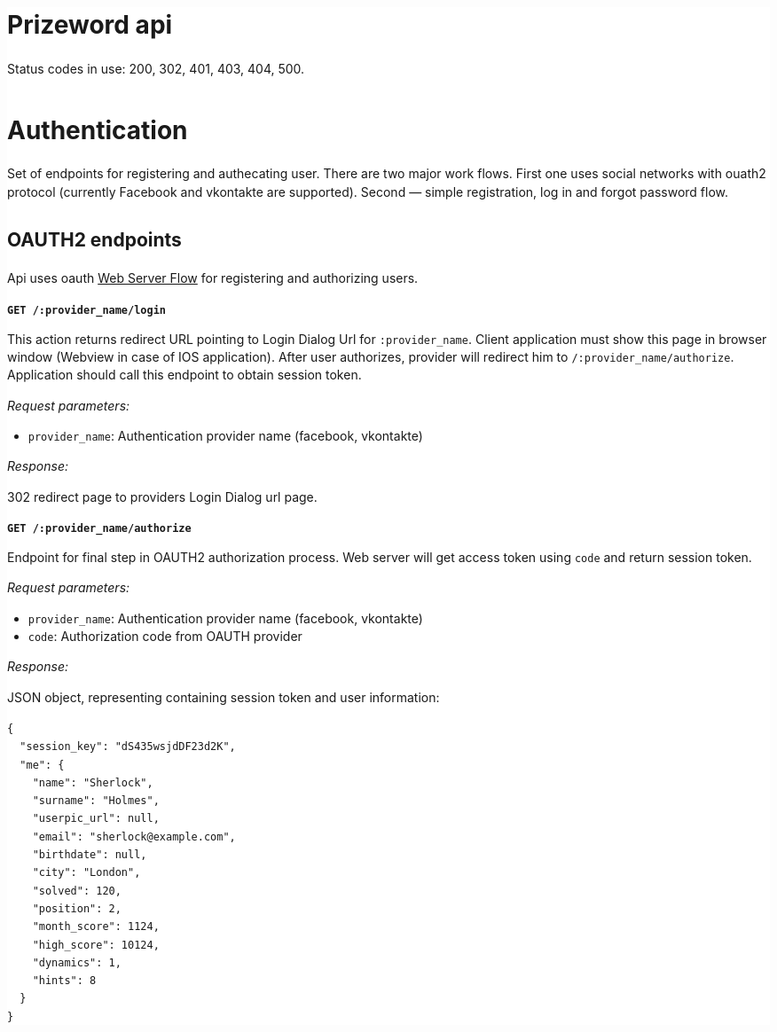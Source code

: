 <link href="https://raw.github.com/simonlc/Markdown-CSS/master/markdown.css" rel="stylesheet"></link>

# Prizeword api

Status codes in use: 200, 302, 401, 403, 404, 500.

# Authentication

Set of endpoints for registering and authecating user. There are two major work flows. First one uses social networks with ouath2 protocol (currently Facebook and vkontakte are supported). Second &mdash; simple registration, log in and forgot password flow.

## OAUTH2 endpoints

Api uses oauth [Web Server Flow](http://tools.ietf.org/html/draft-ietf-oauth-v2-02#section-3.5.2) for registering and authorizing users.

**`GET /:provider_name/login`**

This action returns redirect URL pointing to Login Dialog Url for `:provider_name`. Client application must show this page in browser window (Webview in case of IOS application). After user authorizes, provider will redirect him to `/:provider_name/authorize`. Application should call this endpoint to obtain session token.

*Request parameters:*

- `provider_name`: Authentication provider name (facebook, vkontakte)

*Response:*

302 redirect page to providers Login Dialog url page.

**`GET /:provider_name/authorize`**

Endpoint for final step in OAUTH2 authorization process. Web server will get access token using `code` and return session token.

*Request parameters:*

- `provider_name`: Authentication provider name (facebook, vkontakte)
- `code`: Authorization code from OAUTH provider

*Response:*

JSON object, representing containing session token and user information:

    {
      "session_key": "dS435wsjdDF23d2K",
      "me": {
        "name": "Sherlock",
        "surname": "Holmes",
        "userpic_url": null,
        "email": "sherlock@example.com",
        "birthdate": null,
        "city": "London",
        "solved": 120,
        "position": 2,
        "month_score": 1124,
        "high_score": 10124,
        "dynamics": 1,
        "hints": 8
      }
    }
